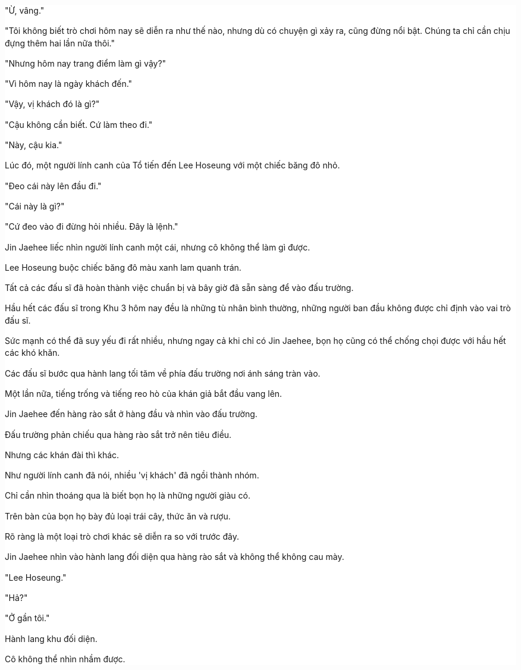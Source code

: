 "Ừ, vâng."

"Tôi không biết trò chơi hôm nay sẽ diễn ra như thế nào, nhưng dù có chuyện gì xảy ra, cũng đừng nổi bật. Chúng ta chỉ cần chịu đựng thêm hai lần nữa thôi."

"Nhưng hôm nay trang điểm làm gì vậy?"

"Vì hôm nay là ngày khách đến."

"Vậy, vị khách đó là gì?"

"Cậu không cần biết. Cứ làm theo đi."

"Này, cậu kia."

Lúc đó, một người lính canh của Tổ tiến đến Lee Hoseung với một chiếc băng đô nhỏ.

"Đeo cái này lên đầu đi."

"Cái này là gì?"

"Cứ đeo vào đi đừng hỏi nhiều. Đây là lệnh."

Jin Jaehee liếc nhìn người lính canh một cái, nhưng cô không thể làm gì được.

Lee Hoseung buộc chiếc băng đô màu xanh lam quanh trán.

Tất cả các đấu sĩ đã hoàn thành việc chuẩn bị và bây giờ đã sẵn sàng để vào đấu trường.

Hầu hết các đấu sĩ trong Khu 3 hôm nay đều là những tù nhân bình thường, những người ban đầu không được chỉ định vào vai trò đấu sĩ.

Sức mạnh có thể đã suy yếu đi rất nhiều, nhưng ngay cả khi chỉ có Jin Jaehee, bọn họ cũng có thể chống chọi được với hầu hết các khó khăn.

Các đấu sĩ bước qua hành lang tối tăm về phía đấu trường nơi ánh sáng tràn vào.

Một lần nữa, tiếng trống và tiếng reo hò của khán giả bắt đầu vang lên.

Jin Jaehee đến hàng rào sắt ở hàng đầu và nhìn vào đấu trường.

Đấu trường phản chiếu qua hàng rào sắt trở nên tiêu điều.

Nhưng các khán đài thì khác.

Như người lính canh đã nói, nhiều 'vị khách' đã ngồi thành nhóm.

Chỉ cần nhìn thoáng qua là biết bọn họ là những người giàu có.

Trên bàn của bọn họ bày đủ loại trái cây, thức ăn và rượu.

Rõ ràng là một loại trò chơi khác sẽ diễn ra so với trước đây.

Jin Jaehee nhìn vào hành lang đối diện qua hàng rào sắt và không thể không cau mày.

"Lee Hoseung."

"Hả?"

"Ở gần tôi."

Hành lang khu đối diện.

Cô không thể nhìn nhầm được.
